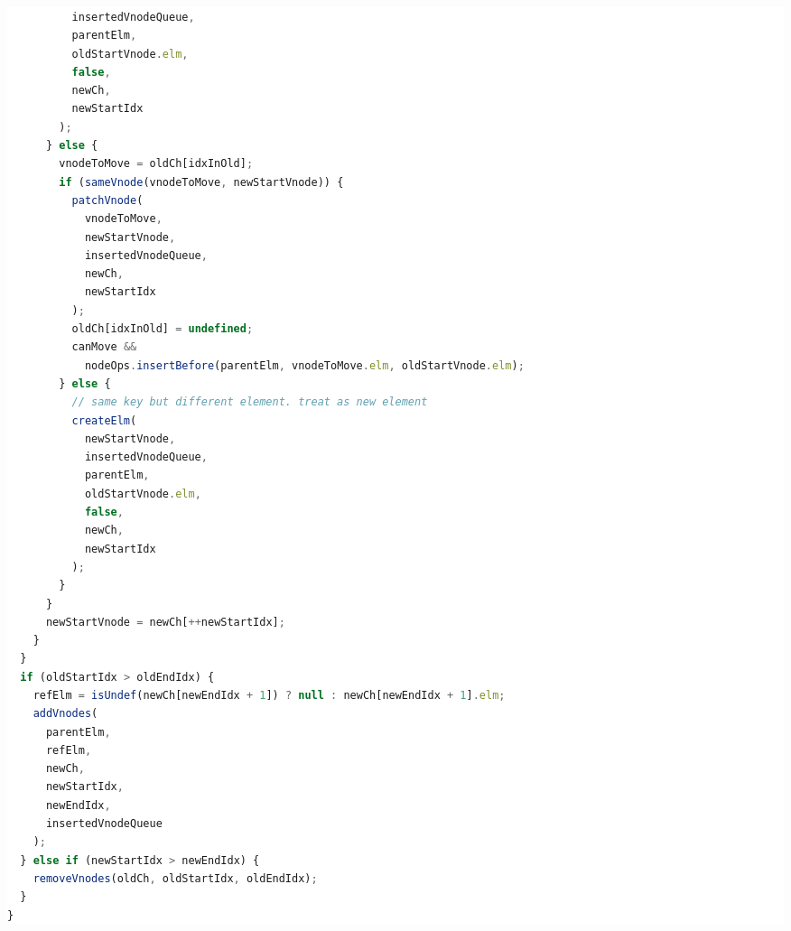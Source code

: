 ```js
          insertedVnodeQueue,
          parentElm,
          oldStartVnode.elm,
          false,
          newCh,
          newStartIdx
        );
      } else {
        vnodeToMove = oldCh[idxInOld];
        if (sameVnode(vnodeToMove, newStartVnode)) {
          patchVnode(
            vnodeToMove,
            newStartVnode,
            insertedVnodeQueue,
            newCh,
            newStartIdx
          );
          oldCh[idxInOld] = undefined;
          canMove &&
            nodeOps.insertBefore(parentElm, vnodeToMove.elm, oldStartVnode.elm);
        } else {
          // same key but different element. treat as new element
          createElm(
            newStartVnode,
            insertedVnodeQueue,
            parentElm,
            oldStartVnode.elm,
            false,
            newCh,
            newStartIdx
          );
        }
      }
      newStartVnode = newCh[++newStartIdx];
    }
  }
  if (oldStartIdx > oldEndIdx) {
    refElm = isUndef(newCh[newEndIdx + 1]) ? null : newCh[newEndIdx + 1].elm;
    addVnodes(
      parentElm,
      refElm,
      newCh,
      newStartIdx,
      newEndIdx,
      insertedVnodeQueue
    );
  } else if (newStartIdx > newEndIdx) {
    removeVnodes(oldCh, oldStartIdx, oldEndIdx);
  }
}
```

